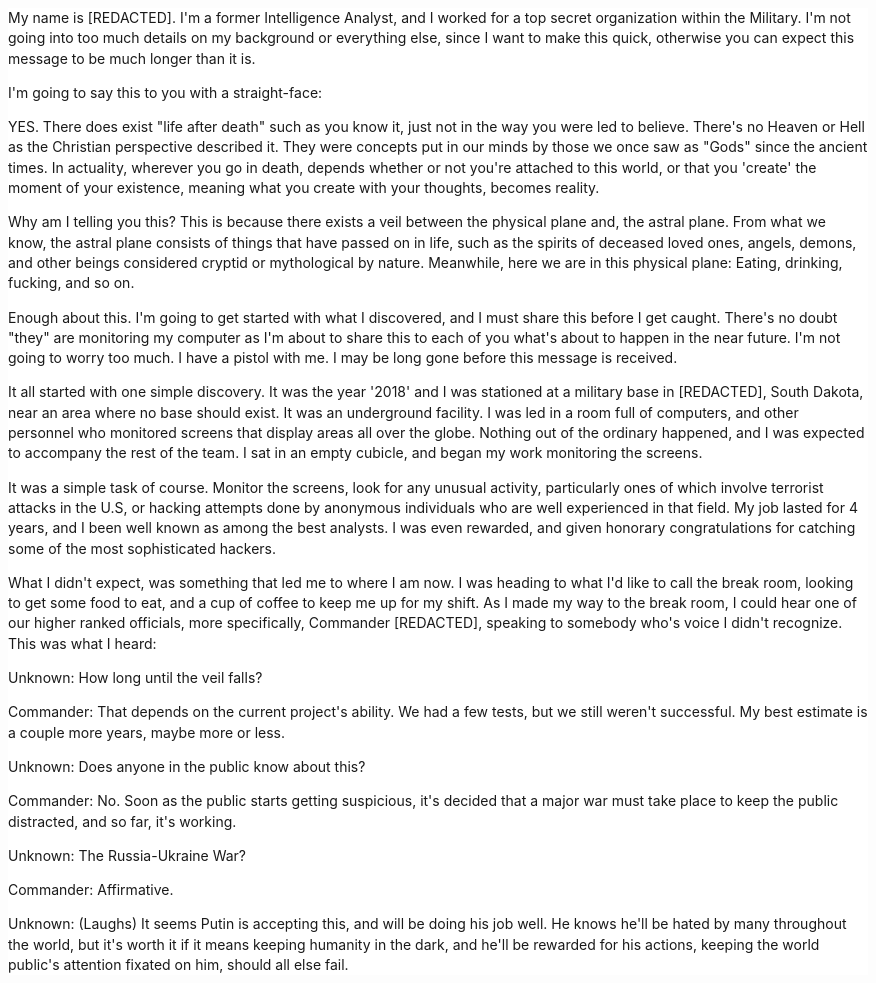 My name is \[REDACTED\]. I'm a former Intelligence Analyst, and I worked for a top secret organization within the Military. I'm not going into too much details on my background or everything else, since I want to make this quick, otherwise you can expect this message to be much longer than it is.

I'm going to say this to you with a straight-face:

YES. There does exist "life after death" such as you know it, just not in the way you were led to believe. There's no Heaven or Hell as the Christian perspective described it. They were concepts put in our minds by those we once saw as "Gods" since the ancient times. In actuality, wherever you go in death, depends whether or not you're attached to this world, or that you 'create' the moment of your existence, meaning what you create with your thoughts, becomes reality.

Why am I telling you this? This is because there exists a veil between the physical plane and, the astral plane. From what we know, the astral plane consists of things that have passed on in life, such as the spirits of deceased loved ones, angels, demons, and other beings considered cryptid or mythological by nature. Meanwhile, here we are in this physical plane: Eating, drinking, fucking, and so on.

Enough about this. I'm going to get started with what I discovered, and I must share this before I get caught. There's no doubt "they" are monitoring my computer as I'm about to share this to each of you what's about to happen in the near future. I'm not going to worry too much. I have a pistol with me. I may be long gone before this message is received.

It all started with one simple discovery. It was the year '2018' and I was stationed at a military base in \[REDACTED\], South Dakota, near an area where no base should exist. It was an underground facility. I was led in a room full of computers, and other personnel who monitored screens that display areas all over the globe. Nothing out of the ordinary happened, and I was expected to accompany the rest of the team. I sat in an empty cubicle, and began my work monitoring the screens.

It was a simple task of course. Monitor the screens, look for any unusual activity, particularly ones of which involve terrorist attacks in the U.S, or hacking attempts done by anonymous individuals who are well experienced in that field. My job lasted for 4 years, and I been well known as among the best analysts. I was even rewarded, and given honorary congratulations for catching some of the most sophisticated hackers.

What I didn't expect, was something that led me to where I am now. I was heading to what I'd like to call the break room, looking to get some food to eat, and a cup of coffee to keep me up for my shift. As I made my way to the break room, I could hear one of our higher ranked officials, more specifically, Commander \[REDACTED\], speaking to somebody who's voice I didn't recognize. This was what I heard:

Unknown: How long until the veil falls?

Commander: That depends on the current project's ability. We had a few tests, but we still weren't successful. My best estimate is a couple more years, maybe more or less.

Unknown: Does anyone in the public know about this?

Commander: No. Soon as the public starts getting suspicious, it's decided that a major war must take place to keep the public distracted, and so far, it's working.

Unknown: The Russia-Ukraine War?

Commander: Affirmative.

Unknown: (Laughs) It seems Putin is accepting this, and will be doing his job well. He knows he'll be hated by many throughout the world, but it's worth it if it means keeping humanity in the dark, and he'll be rewarded for his actions, keeping the world public's attention fixated on him, should all else fail.

